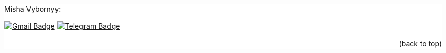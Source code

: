 Misha Vybornyy:

[![Gmail Badge](https://img.shields.io/badge/-misha.vybornyy@gmail.com-c14438?style=flat&logo=Gmail&logoColor=white&link=mailto:vbrn.mv@gmail.com)](mailto:vbrn.mv@gmail.com)
[![Telegram Badge](https://img.shields.io/badge/-mishaviborniy-blue?style=social&logo=telegram&link=https://t.me/mishaviborniy)](https://t.me/mishaviborniy) <p align='left'>
 

<p align="right">(<a href="#readme-top">back to top</a>)</p>










[cards-module-url]: https://github.com/MishaVyb/bizarre-poker/blob/7557c7fb910a273db80d24333625e96e7b867019/backend/apps/games/services/cards.py
[services-module-url]: https://github.com/MishaVyb/bizarre-poker/tree/main/backend/apps/games/services
[license-url]: https://github.com/MishaVyb/bizarre-poker/blob/7557c7fb910a273db80d24333625e96e7b867019/LICENSE
[default-data-url]: https://github.com/MishaVyb/bizarre-poker/blob/7557c7fb910a273db80d24333625e96e7b867019/backend/apps/core/management/commands/data.json
[configurations-module-url]: https://github.com/MishaVyb/bizarre-poker/tree/main/backend/apps/games/configurations
[configurations-url]: https://github.com/MishaVyb/bizarre-poker/blob/7557c7fb910a273db80d24333625e96e7b867019/backend/apps/games/configurations/configurations.py
